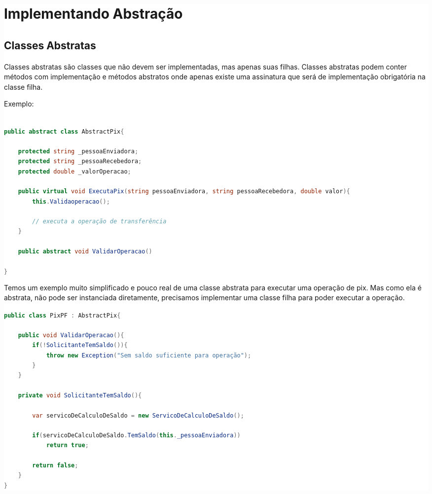 # Implementando Abstração

## Classes Abstratas

Classes abstratas são classes que não devem ser implementadas, mas apenas suas filhas.
Classes abstratas podem conter métodos com implementação e métodos abstratos onde apenas existe uma assinatura que será de implementação obrigatória na classe filha.

Exemplo:

```csharp

public abstract class AbstractPix{

    protected string _pessoaEnviadora;
    protected string _pessoaRecebedora;
    protected double _valorOperacao;

    public virtual void ExecutaPix(string pessoaEnviadora, string pessoaRecebedora, double valor){
        this.Validaoperacao();

        // executa a operação de transferência
    }

    public abstract void ValidarOperacao()

}
```

Temos um exemplo muito simplificado e pouco real de uma classe abstrata para executar uma operação de pix.
Mas como ela é abstrata, não pode ser instanciada diretamente, precisamos implementar uma classe filha para poder executar a operação.

```csharp
public class PixPF : AbstractPix{

    public void ValidarOperacao(){
        if(!SolicitanteTemSaldo()){
            throw new Exception("Sem saldo suficiente para operação");
        }
    }

    private void SolicitanteTemSaldo(){

        var servicoDeCalculoDeSaldo = new ServicoDeCalculoDeSaldo();

        if(servicoDeCalculoDeSaldo.TemSaldo(this._pessoaEnviadora))
            return true;
        
        return false;
    }
}
```
